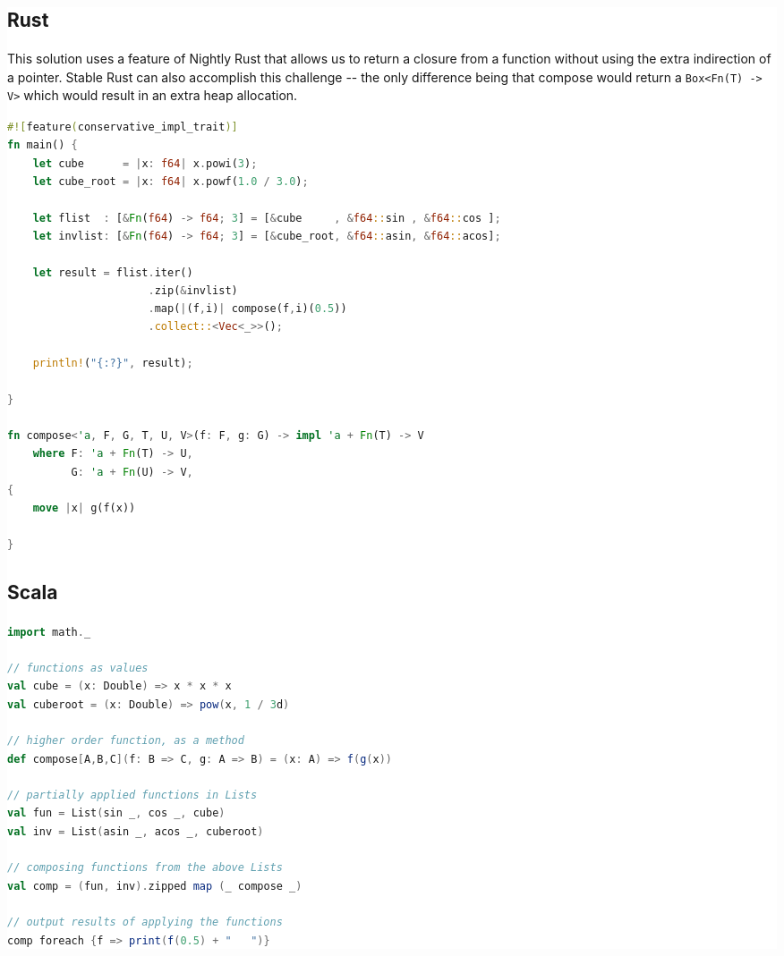 

## Rust

This solution uses a feature of Nightly Rust that allows us to return a closure from a function without using the extra indirection of a pointer. Stable Rust can also accomplish this challenge --  the only difference being that compose would return a <code>Box<Fn(T) -> V></code> which would result in an extra heap allocation.


```rust
#![feature(conservative_impl_trait)]
fn main() {
    let cube      = |x: f64| x.powi(3);
    let cube_root = |x: f64| x.powf(1.0 / 3.0);

    let flist  : [&Fn(f64) -> f64; 3] = [&cube     , &f64::sin , &f64::cos ];
    let invlist: [&Fn(f64) -> f64; 3] = [&cube_root, &f64::asin, &f64::acos];

    let result = flist.iter()
                      .zip(&invlist)
                      .map(|(f,i)| compose(f,i)(0.5))
                      .collect::<Vec<_>>();

    println!("{:?}", result);

}

fn compose<'a, F, G, T, U, V>(f: F, g: G) -> impl 'a + Fn(T) -> V
    where F: 'a + Fn(T) -> U,
          G: 'a + Fn(U) -> V,
{
    move |x| g(f(x))

}
```



## Scala


```scala
import math._

// functions as values
val cube = (x: Double) => x * x * x
val cuberoot = (x: Double) => pow(x, 1 / 3d)

// higher order function, as a method
def compose[A,B,C](f: B => C, g: A => B) = (x: A) => f(g(x))

// partially applied functions in Lists
val fun = List(sin _, cos _, cube)
val inv = List(asin _, acos _, cuberoot)

// composing functions from the above Lists
val comp = (fun, inv).zipped map (_ compose _)

// output results of applying the functions
comp foreach {f => print(f(0.5) + "   ")}
```
